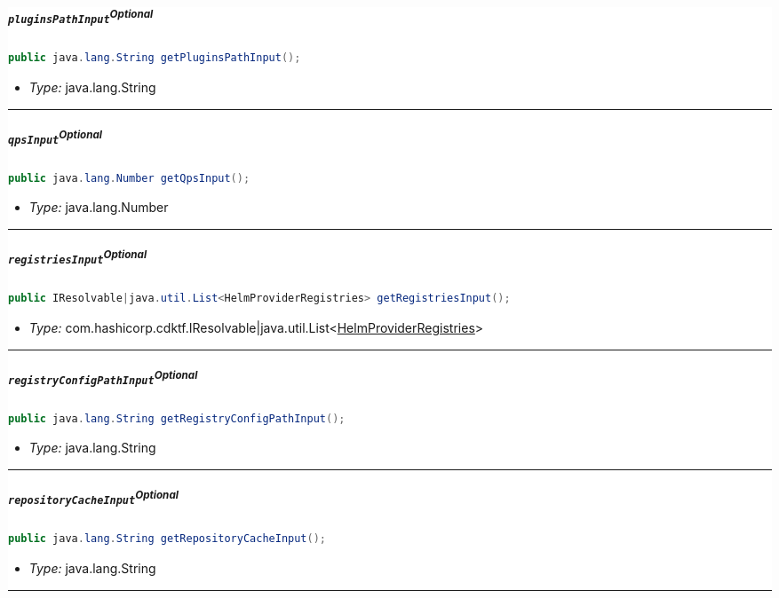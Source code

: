 
##### `pluginsPathInput`<sup>Optional</sup> <a name="pluginsPathInput" id="@cdktf/provider-helm.provider.HelmProvider.property.pluginsPathInput"></a>

```java
public java.lang.String getPluginsPathInput();
```

- *Type:* java.lang.String

---

##### `qpsInput`<sup>Optional</sup> <a name="qpsInput" id="@cdktf/provider-helm.provider.HelmProvider.property.qpsInput"></a>

```java
public java.lang.Number getQpsInput();
```

- *Type:* java.lang.Number

---

##### `registriesInput`<sup>Optional</sup> <a name="registriesInput" id="@cdktf/provider-helm.provider.HelmProvider.property.registriesInput"></a>

```java
public IResolvable|java.util.List<HelmProviderRegistries> getRegistriesInput();
```

- *Type:* com.hashicorp.cdktf.IResolvable|java.util.List<<a href="#@cdktf/provider-helm.provider.HelmProviderRegistries">HelmProviderRegistries</a>>

---

##### `registryConfigPathInput`<sup>Optional</sup> <a name="registryConfigPathInput" id="@cdktf/provider-helm.provider.HelmProvider.property.registryConfigPathInput"></a>

```java
public java.lang.String getRegistryConfigPathInput();
```

- *Type:* java.lang.String

---

##### `repositoryCacheInput`<sup>Optional</sup> <a name="repositoryCacheInput" id="@cdktf/provider-helm.provider.HelmProvider.property.repositoryCacheInput"></a>

```java
public java.lang.String getRepositoryCacheInput();
```

- *Type:* java.lang.String

---